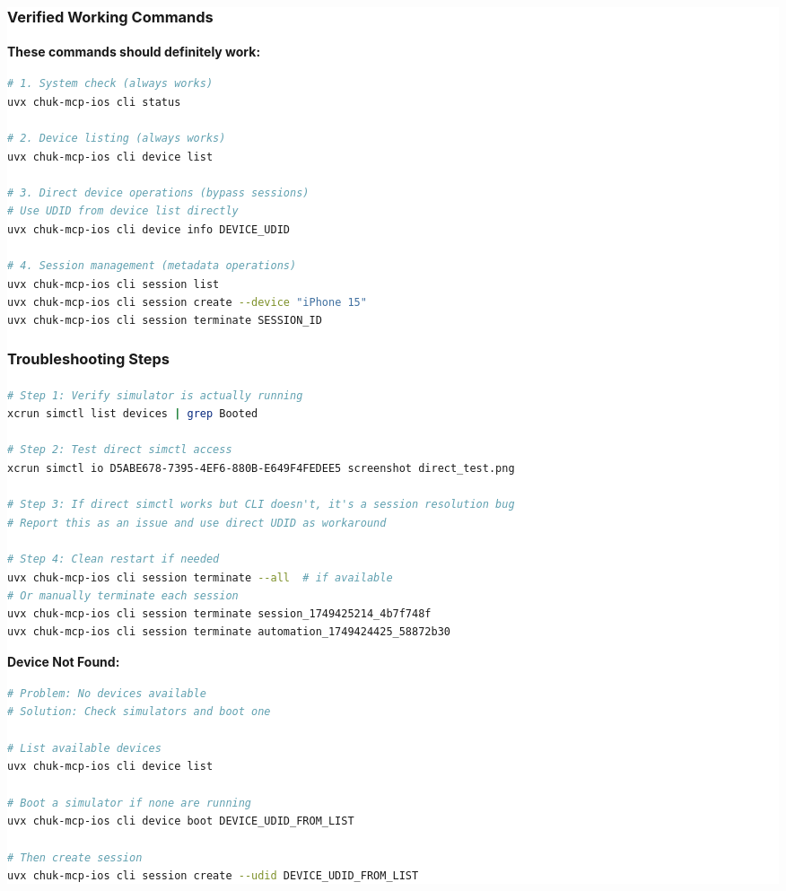 ### Verified Working Commands

**These commands should definitely work:**
```bash
# 1. System check (always works)
uvx chuk-mcp-ios cli status

# 2. Device listing (always works)
uvx chuk-mcp-ios cli device list

# 3. Direct device operations (bypass sessions)
# Use UDID from device list directly
uvx chuk-mcp-ios cli device info DEVICE_UDID

# 4. Session management (metadata operations)
uvx chuk-mcp-ios cli session list
uvx chuk-mcp-ios cli session create --device "iPhone 15"
uvx chuk-mcp-ios cli session terminate SESSION_ID
```

### Troubleshooting Steps

```bash
# Step 1: Verify simulator is actually running
xcrun simctl list devices | grep Booted

# Step 2: Test direct simctl access
xcrun simctl io D5ABE678-7395-4EF6-880B-E649F4FEDEE5 screenshot direct_test.png

# Step 3: If direct simctl works but CLI doesn't, it's a session resolution bug
# Report this as an issue and use direct UDID as workaround

# Step 4: Clean restart if needed
uvx chuk-mcp-ios cli session terminate --all  # if available
# Or manually terminate each session
uvx chuk-mcp-ios cli session terminate session_1749425214_4b7f748f
uvx chuk-mcp-ios cli session terminate automation_1749424425_58872b30
```

**Device Not Found:**
```bash
# Problem: No devices available
# Solution: Check simulators and boot one

# List available devices
uvx chuk-mcp-ios cli device list

# Boot a simulator if none are running
uvx chuk-mcp-ios cli device boot DEVICE_UDID_FROM_LIST

# Then create session
uvx chuk-mcp-ios cli session create --udid DEVICE_UDID_FROM_LIST
```
